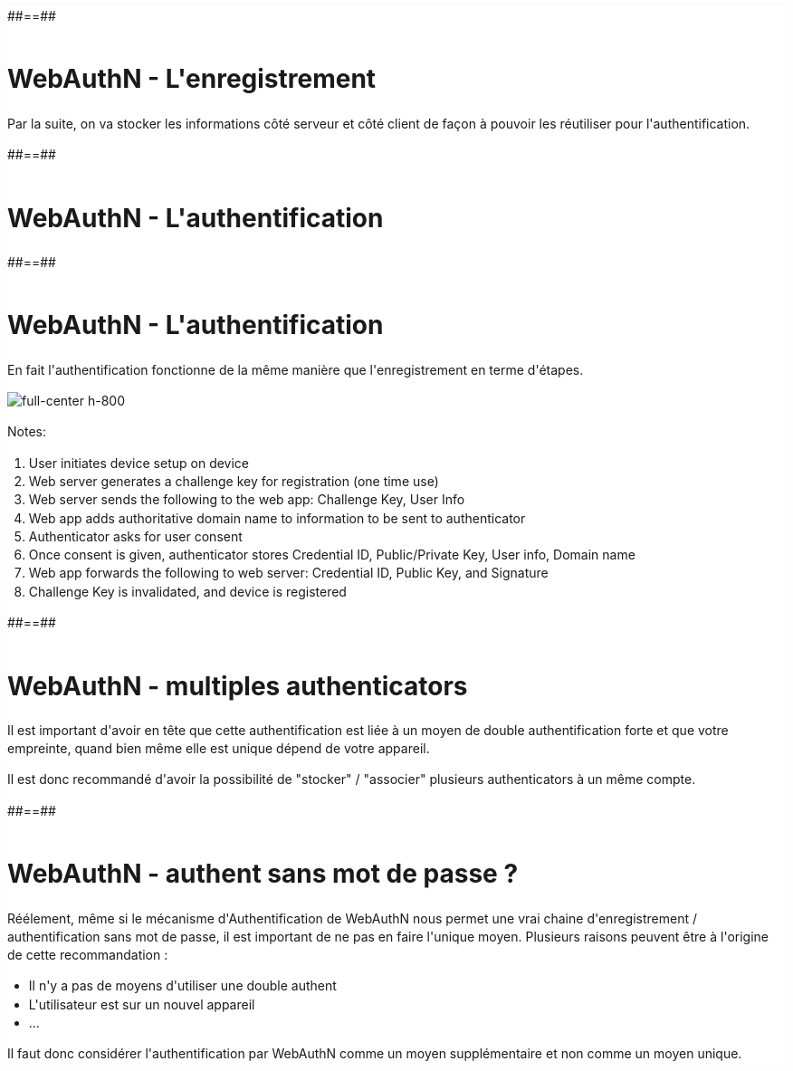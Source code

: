 ##==##

# WebAuthN - L'enregistrement

Par la suite, on va stocker les informations côté serveur et côté client de façon à pouvoir les réutiliser pour l'authentification.

##==##



# WebAuthN - L'authentification

##==##

# WebAuthN - L'authentification

En fait l'authentification fonctionne de la même manière que l'enregistrement en terme d'étapes.

![full-center h-800](./assets/images/webAuthN-how.svg)

Notes:

1. User initiates device setup on device
2. Web server generates a challenge key for registration (one time use)
3. Web server sends the following to the web app: Challenge Key, User Info
4. Web app adds authoritative domain name to information to be sent to authenticator
5. Authenticator asks for user consent
6. Once consent is given, authenticator stores Credential ID, Public/Private Key, User info, Domain
   name
7. Web app forwards the following to web server: Credential ID, Public Key, and Signature
8. Challenge Key is invalidated, and device is registered

##==##

# WebAuthN - multiples authenticators

Il est important d'avoir en tête que cette authentification est liée à un moyen de double authentification forte et que votre empreinte, quand bien même elle est unique dépend de votre appareil.

Il est donc recommandé d'avoir la possibilité de "stocker" / "associer" plusieurs authenticators à un même compte.

##==##

# WebAuthN - authent sans mot de passe ?

Réélement, même si le mécanisme d'Authentification de WebAuthN nous permet une vrai chaine d'enregistrement / authentification sans mot de passe, il est important de ne pas en faire l'unique moyen. Plusieurs raisons peuvent être à l'origine de cette recommandation :

- Il n'y a pas de moyens d'utiliser une double authent
- L'utilisateur est sur un nouvel appareil
- ...

Il faut donc considérer l'authentification par WebAuthN comme un moyen supplémentaire et non comme un moyen unique.
